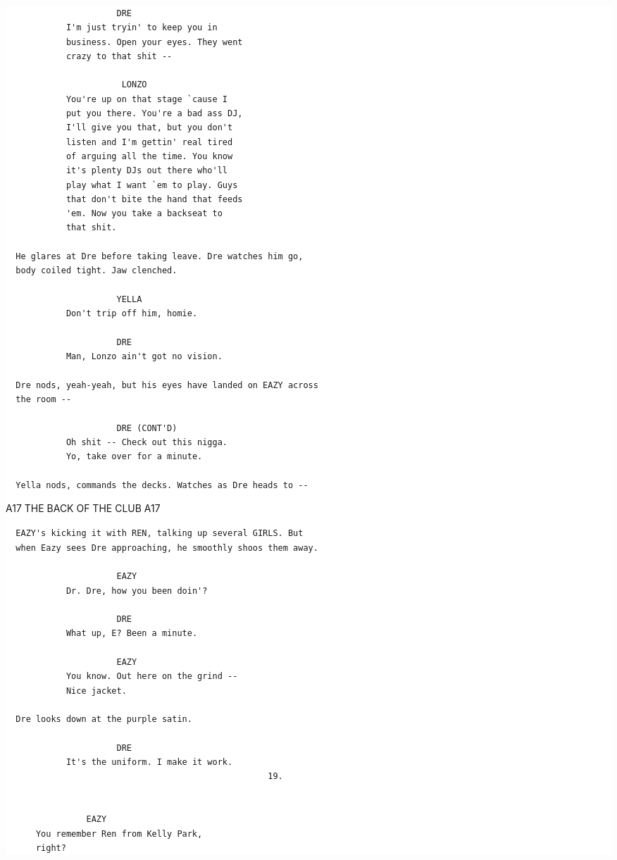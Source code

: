 
                          DRE
                I'm just tryin' to keep you in
                business. Open your eyes. They went
                crazy to that shit --

                           LONZO
                You're up on that stage `cause I
                put you there. You're a bad ass DJ,
                I'll give you that, but you don't
                listen and I'm gettin' real tired
                of arguing all the time. You know
                it's plenty DJs out there who'll
                play what I want `em to play. Guys
                that don't bite the hand that feeds
                'em. Now you take a backseat to
                that shit.

      He glares at Dre before taking leave. Dre watches him go,
      body coiled tight. Jaw clenched.

                          YELLA
                Don't trip off him, homie.

                          DRE
                Man, Lonzo ain't got no vision.

      Dre nods, yeah-yeah, but his eyes have landed on EAZY across
      the room --

                          DRE (CONT'D)
                Oh shit -- Check out this nigga.
                Yo, take over for a minute.

      Yella nods, commands the decks. Watches as Dre heads to --

A17   THE BACK OF THE CLUB                                        A17

      EAZY's kicking it with REN, talking up several GIRLS. But
      when Eazy sees Dre approaching, he smoothly shoos them away.

                          EAZY
                Dr. Dre, how you been doin'?

                          DRE
                What up, E? Been a minute.

                          EAZY
                You know. Out here on the grind --
                Nice jacket.

      Dre looks down at the purple satin.

                          DRE
                It's the uniform. I make it work.
                                                        19.


                    EAZY
          You remember Ren from Kelly Park,
          right?
